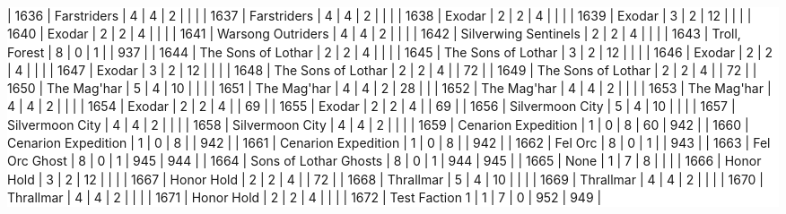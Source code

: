 | 1636   | Farstriders                         | 4           | 4                | 2               |                     |                     |
| 1637   | Farstriders                         | 4           | 4                | 2               |                     |                     |
| 1638   | Exodar                              | 2           | 2                | 4               |                     |                     |
| 1639   | Exodar                              | 3           | 2                | 12              |                     |                     |
| 1640   | Exodar                              | 2           | 2                | 4               |                     |                     |
| 1641   | Warsong Outriders                   | 4           | 4                | 2               |                     |                     |
| 1642   | Silverwing Sentinels                | 2           | 2                | 4               |                     |                     |
| 1643   | Troll, Forest                       | 8           | 0                | 1               |                     | 937                 |
| 1644   | The Sons of Lothar                  | 2           | 2                | 4               |                     |                     |
| 1645   | The Sons of Lothar                  | 3           | 2                | 12              |                     |                     |
| 1646   | Exodar                              | 2           | 2                | 4               |                     |                     |
| 1647   | Exodar                              | 3           | 2                | 12              |                     |                     |
| 1648   | The Sons of Lothar                  | 2           | 2                | 4               |                     | 72                  |
| 1649   | The Sons of Lothar                  | 2           | 2                | 4               |                     | 72                  |
| 1650   | The Mag'har                         | 5           | 4                | 10              |                     |                     |
| 1651   | The Mag'har                         | 4           | 4                | 2               | 28                  |                     |
| 1652   | The Mag'har                         | 4           | 4                | 2               |                     |                     |
| 1653   | The Mag'har                         | 4           | 4                | 2               |                     |                     |
| 1654   | Exodar                              | 2           | 2                | 4               |                     | 69                  |
| 1655   | Exodar                              | 2           | 2                | 4               |                     | 69                  |
| 1656   | Silvermoon City                     | 5           | 4                | 10              |                     |                     |
| 1657   | Silvermoon City                     | 4           | 4                | 2               |                     |                     |
| 1658   | Silvermoon City                     | 4           | 4                | 2               |                     |                     |
| 1659   | Cenarion Expedition                 | 1           | 0                | 8               | 60                  | 942                 |
| 1660   | Cenarion Expedition                 | 1           | 0                | 8               |                     | 942                 |
| 1661   | Cenarion Expedition                 | 1           | 0                | 8               |                     | 942                 |
| 1662   | Fel Orc                             | 8           | 0                | 1               |                     | 943                 |
| 1663   | Fel Orc Ghost                       | 8           | 0                | 1               | 945                 | 944                 |
| 1664   | Sons of Lothar Ghosts               | 8           | 0                | 1               | 944                 | 945                 |
| 1665   | None                                | 1           | 7                | 8               |                     |                     |
| 1666   | Honor Hold                          | 3           | 2                | 12              |                     |                     |
| 1667   | Honor Hold                          | 2           | 2                | 4               |                     | 72                  |
| 1668   | Thrallmar                           | 5           | 4                | 10              |                     |                     |
| 1669   | Thrallmar                           | 4           | 4                | 2               |                     |                     |
| 1670   | Thrallmar                           | 4           | 4                | 2               |                     |                     |
| 1671   | Honor Hold                          | 2           | 2                | 4               |                     |                     |
| 1672   | Test Faction 1                      | 1           | 7                | 0               | 952                 | 949                 |